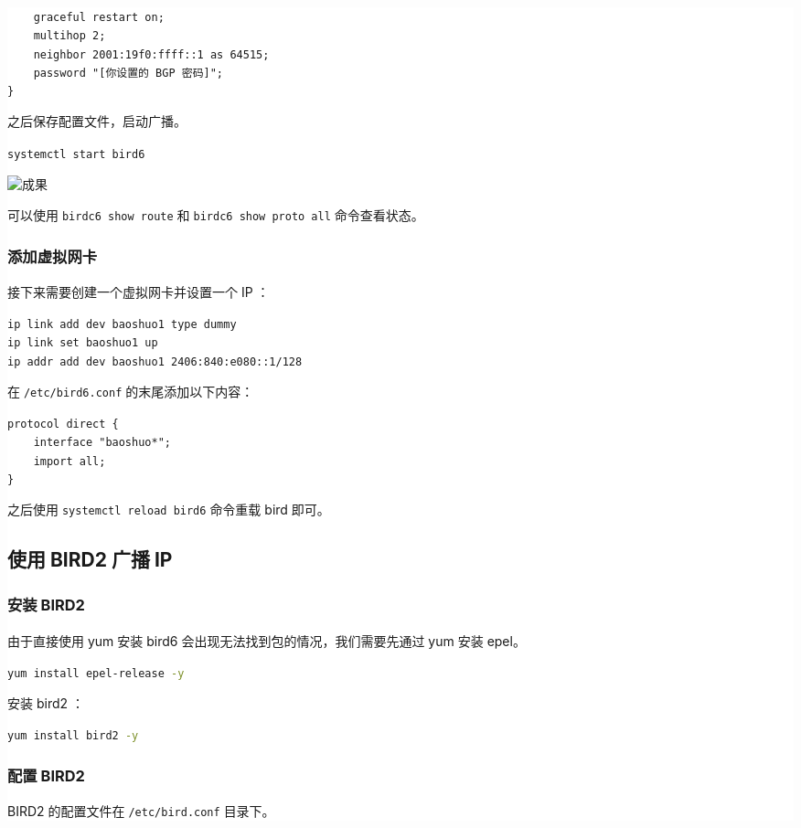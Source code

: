 ```
    graceful restart on;
    multihop 2;
    neighbor 2001:19f0:ffff::1 as 64515;
    password "[你设置的 BGP 密码]";
}
```

之后保存配置文件，启动广播。

```bash
systemctl start bird6
```

![成果](https://vip1.loli.io/2021/03/13/R3UZXdnOx7yTVhc.png)

可以使用 `birdc6 show route` 和 `birdc6 show proto all` 命令查看状态。

### 添加虚拟网卡

接下来需要创建一个虚拟网卡并设置一个 IP ：

```bash
ip link add dev baoshuo1 type dummy
ip link set baoshuo1 up
ip addr add dev baoshuo1 2406:840:e080::1/128
```

在 `/etc/bird6.conf` 的末尾添加以下内容：

```
protocol direct {
    interface "baoshuo*";
    import all;
}
```

之后使用 `systemctl reload bird6` 命令重载 bird 即可。

## 使用 BIRD2 广播 IP

### 安装 BIRD2

由于直接使用 yum 安装 bird6 会出现无法找到包的情况，我们需要先通过 yum 安装 epel。

```bash
yum install epel-release -y
```

安装 bird2 ：

```bash
yum install bird2 -y
```

### 配置 BIRD2

BIRD2 的配置文件在 `/etc/bird.conf` 目录下。
